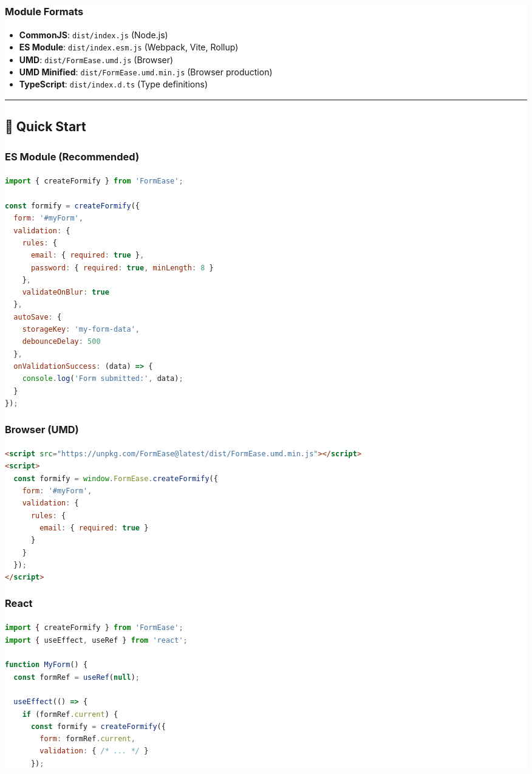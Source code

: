 ### Module Formats
- **CommonJS**: `dist/index.js` (Node.js)
- **ES Module**: `dist/index.esm.js` (Webpack, Vite, Rollup)
- **UMD**: `dist/FormEase.umd.js` (Browser)
- **UMD Minified**: `dist/FormEase.umd.min.js` (Browser production)
- **TypeScript**: `dist/index.d.ts` (Type definitions)

---

## 🚀 Quick Start

### ES Module (Recommended)
```javascript
import { createFormify } from 'FormEase';

const formify = createFormify({
  form: '#myForm',
  validation: {
    rules: {
      email: { required: true },
      password: { required: true, minLength: 8 }
    },
    validateOnBlur: true
  },
  autoSave: {
    storageKey: 'my-form-data',
    debounceDelay: 500
  },
  onValidationSuccess: (data) => {
    console.log('Form submitted:', data);
  }
});
```

### Browser (UMD)
```html
<script src="https://unpkg.com/FormEase@latest/dist/FormEase.umd.min.js"></script>
<script>
  const formify = window.FormEase.createFormify({
    form: '#myForm',
    validation: {
      rules: {
        email: { required: true }
      }
    }
  });
</script>
```

### React
```jsx
import { createFormify } from 'FormEase';
import { useEffect, useRef } from 'react';

function MyForm() {
  const formRef = useRef(null);
  
  useEffect(() => {
    if (formRef.current) {
      const formify = createFormify({
        form: formRef.current,
        validation: { /* ... */ }
      });
```